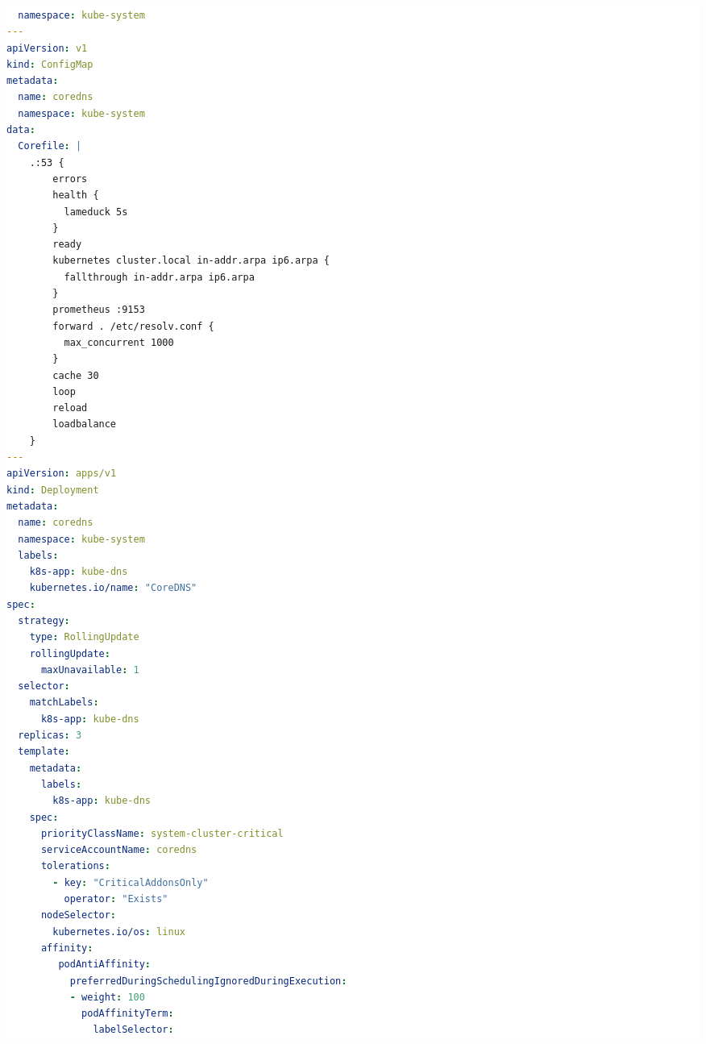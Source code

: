 ```yaml
  namespace: kube-system
---
apiVersion: v1
kind: ConfigMap
metadata:
  name: coredns
  namespace: kube-system
data:
  Corefile: |
    .:53 {
        errors
        health {
          lameduck 5s
        }
        ready
        kubernetes cluster.local in-addr.arpa ip6.arpa {
          fallthrough in-addr.arpa ip6.arpa
        }
        prometheus :9153
        forward . /etc/resolv.conf {
          max_concurrent 1000
        }
        cache 30
        loop
        reload
        loadbalance
    }
---
apiVersion: apps/v1
kind: Deployment
metadata:
  name: coredns
  namespace: kube-system
  labels:
    k8s-app: kube-dns
    kubernetes.io/name: "CoreDNS"
spec:
  strategy:
    type: RollingUpdate
    rollingUpdate:
      maxUnavailable: 1
  selector:
    matchLabels:
      k8s-app: kube-dns
  replicas: 3
  template:
    metadata:
      labels:
        k8s-app: kube-dns
    spec:
      priorityClassName: system-cluster-critical
      serviceAccountName: coredns
      tolerations:
        - key: "CriticalAddonsOnly"
          operator: "Exists"
      nodeSelector:
        kubernetes.io/os: linux
      affinity:
         podAntiAffinity:
           preferredDuringSchedulingIgnoredDuringExecution:
           - weight: 100
             podAffinityTerm:
               labelSelector:
```